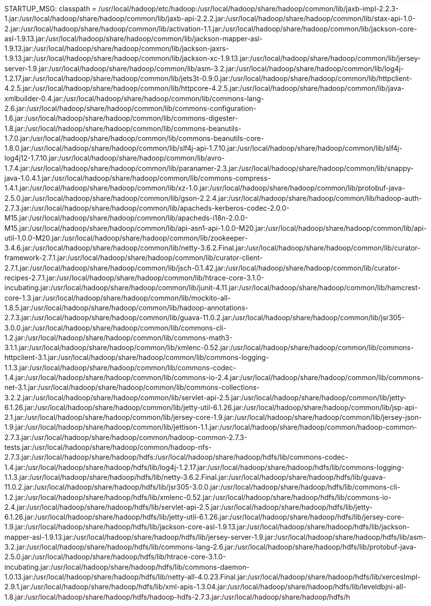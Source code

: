 STARTUP_MSG:   classpath =
/usr/local/hadoop/etc/hadoop:/usr/local/hadoop/share/hadoop/common/lib/jaxb-impl-2.2.3-1.jar:/usr/local/hadoop/share/hadoop/common/lib/jaxb-api-2.2.2.jar:/usr/local/hadoop/share/hadoop/common/lib/stax-api-1.0-2.jar:/usr/local/hadoop/share/hadoop/common/lib/activation-1.1.jar:/usr/local/hadoop/share/hadoop/common/lib/jackson-core-asl-1.9.13.jar:/usr/local/hadoop/share/hadoop/common/lib/jackson-mapper-asl-1.9.13.jar:/usr/local/hadoop/share/hadoop/common/lib/jackson-jaxrs-1.9.13.jar:/usr/local/hadoop/share/hadoop/common/lib/jackson-xc-1.9.13.jar:/usr/local/hadoop/share/hadoop/common/lib/jersey-server-1.9.jar:/usr/local/hadoop/share/hadoop/common/lib/asm-3.2.jar:/usr/local/hadoop/share/hadoop/common/lib/log4j-1.2.17.jar:/usr/local/hadoop/share/hadoop/common/lib/jets3t-0.9.0.jar:/usr/local/hadoop/share/hadoop/common/lib/httpclient-4.2.5.jar:/usr/local/hadoop/share/hadoop/common/lib/httpcore-4.2.5.jar:/usr/local/hadoop/share/hadoop/common/lib/java-xmlbuilder-0.4.jar:/usr/local/hadoop/share/hadoop/common/lib/commons-lang-2.6.jar:/usr/local/hadoop/share/hadoop/common/lib/commons-configuration-1.6.jar:/usr/local/hadoop/share/hadoop/common/lib/commons-digester-1.8.jar:/usr/local/hadoop/share/hadoop/common/lib/commons-beanutils-1.7.0.jar:/usr/local/hadoop/share/hadoop/common/lib/commons-beanutils-core-1.8.0.jar:/usr/local/hadoop/share/hadoop/common/lib/slf4j-api-1.7.10.jar:/usr/local/hadoop/share/hadoop/common/lib/slf4j-log4j12-1.7.10.jar:/usr/local/hadoop/share/hadoop/common/lib/avro-1.7.4.jar:/usr/local/hadoop/share/hadoop/common/lib/paranamer-2.3.jar:/usr/local/hadoop/share/hadoop/common/lib/snappy-java-1.0.4.1.jar:/usr/local/hadoop/share/hadoop/common/lib/commons-compress-1.4.1.jar:/usr/local/hadoop/share/hadoop/common/lib/xz-1.0.jar:/usr/local/hadoop/share/hadoop/common/lib/protobuf-java-2.5.0.jar:/usr/local/hadoop/share/hadoop/common/lib/gson-2.2.4.jar:/usr/local/hadoop/share/hadoop/common/lib/hadoop-auth-2.7.3.jar:/usr/local/hadoop/share/hadoop/common/lib/apacheds-kerberos-codec-2.0.0-M15.jar:/usr/local/hadoop/share/hadoop/common/lib/apacheds-i18n-2.0.0-M15.jar:/usr/local/hadoop/share/hadoop/common/lib/api-asn1-api-1.0.0-M20.jar:/usr/local/hadoop/share/hadoop/common/lib/api-util-1.0.0-M20.jar:/usr/local/hadoop/share/hadoop/common/lib/zookeeper-3.4.6.jar:/usr/local/hadoop/share/hadoop/common/lib/netty-3.6.2.Final.jar:/usr/local/hadoop/share/hadoop/common/lib/curator-framework-2.7.1.jar:/usr/local/hadoop/share/hadoop/common/lib/curator-client-2.7.1.jar:/usr/local/hadoop/share/hadoop/common/lib/jsch-0.1.42.jar:/usr/local/hadoop/share/hadoop/common/lib/curator-recipes-2.7.1.jar:/usr/local/hadoop/share/hadoop/common/lib/htrace-core-3.1.0-incubating.jar:/usr/local/hadoop/share/hadoop/common/lib/junit-4.11.jar:/usr/local/hadoop/share/hadoop/common/lib/hamcrest-core-1.3.jar:/usr/local/hadoop/share/hadoop/common/lib/mockito-all-1.8.5.jar:/usr/local/hadoop/share/hadoop/common/lib/hadoop-annotations-2.7.3.jar:/usr/local/hadoop/share/hadoop/common/lib/guava-11.0.2.jar:/usr/local/hadoop/share/hadoop/common/lib/jsr305-3.0.0.jar:/usr/local/hadoop/share/hadoop/common/lib/commons-cli-1.2.jar:/usr/local/hadoop/share/hadoop/common/lib/commons-math3-3.1.1.jar:/usr/local/hadoop/share/hadoop/common/lib/xmlenc-0.52.jar:/usr/local/hadoop/share/hadoop/common/lib/commons-httpclient-3.1.jar:/usr/local/hadoop/share/hadoop/common/lib/commons-logging-1.1.3.jar:/usr/local/hadoop/share/hadoop/common/lib/commons-codec-1.4.jar:/usr/local/hadoop/share/hadoop/common/lib/commons-io-2.4.jar:/usr/local/hadoop/share/hadoop/common/lib/commons-net-3.1.jar:/usr/local/hadoop/share/hadoop/common/lib/commons-collections-3.2.2.jar:/usr/local/hadoop/share/hadoop/common/lib/servlet-api-2.5.jar:/usr/local/hadoop/share/hadoop/common/lib/jetty-6.1.26.jar:/usr/local/hadoop/share/hadoop/common/lib/jetty-util-6.1.26.jar:/usr/local/hadoop/share/hadoop/common/lib/jsp-api-2.1.jar:/usr/local/hadoop/share/hadoop/common/lib/jersey-core-1.9.jar:/usr/local/hadoop/share/hadoop/common/lib/jersey-json-1.9.jar:/usr/local/hadoop/share/hadoop/common/lib/jettison-1.1.jar:/usr/local/hadoop/share/hadoop/common/hadoop-common-2.7.3.jar:/usr/local/hadoop/share/hadoop/common/hadoop-common-2.7.3-tests.jar:/usr/local/hadoop/share/hadoop/common/hadoop-nfs-2.7.3.jar:/usr/local/hadoop/share/hadoop/hdfs:/usr/local/hadoop/share/hadoop/hdfs/lib/commons-codec-1.4.jar:/usr/local/hadoop/share/hadoop/hdfs/lib/log4j-1.2.17.jar:/usr/local/hadoop/share/hadoop/hdfs/lib/commons-logging-1.1.3.jar:/usr/local/hadoop/share/hadoop/hdfs/lib/netty-3.6.2.Final.jar:/usr/local/hadoop/share/hadoop/hdfs/lib/guava-11.0.2.jar:/usr/local/hadoop/share/hadoop/hdfs/lib/jsr305-3.0.0.jar:/usr/local/hadoop/share/hadoop/hdfs/lib/commons-cli-1.2.jar:/usr/local/hadoop/share/hadoop/hdfs/lib/xmlenc-0.52.jar:/usr/local/hadoop/share/hadoop/hdfs/lib/commons-io-2.4.jar:/usr/local/hadoop/share/hadoop/hdfs/lib/servlet-api-2.5.jar:/usr/local/hadoop/share/hadoop/hdfs/lib/jetty-6.1.26.jar:/usr/local/hadoop/share/hadoop/hdfs/lib/jetty-util-6.1.26.jar:/usr/local/hadoop/share/hadoop/hdfs/lib/jersey-core-1.9.jar:/usr/local/hadoop/share/hadoop/hdfs/lib/jackson-core-asl-1.9.13.jar:/usr/local/hadoop/share/hadoop/hdfs/lib/jackson-mapper-asl-1.9.13.jar:/usr/local/hadoop/share/hadoop/hdfs/lib/jersey-server-1.9.jar:/usr/local/hadoop/share/hadoop/hdfs/lib/asm-3.2.jar:/usr/local/hadoop/share/hadoop/hdfs/lib/commons-lang-2.6.jar:/usr/local/hadoop/share/hadoop/hdfs/lib/protobuf-java-2.5.0.jar:/usr/local/hadoop/share/hadoop/hdfs/lib/htrace-core-3.1.0-incubating.jar:/usr/local/hadoop/share/hadoop/hdfs/lib/commons-daemon-1.0.13.jar:/usr/local/hadoop/share/hadoop/hdfs/lib/netty-all-4.0.23.Final.jar:/usr/local/hadoop/share/hadoop/hdfs/lib/xercesImpl-2.9.1.jar:/usr/local/hadoop/share/hadoop/hdfs/lib/xml-apis-1.3.04.jar:/usr/local/hadoop/share/hadoop/hdfs/lib/leveldbjni-all-1.8.jar:/usr/local/hadoop/share/hadoop/hdfs/hadoop-hdfs-2.7.3.jar:/usr/local/hadoop/share/hadoop/hdfs/h